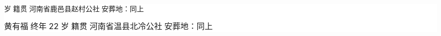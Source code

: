    </span>
   <span class="s1">
    岁
   </span>
   <span class="s2">
    <span class="Apple-converted-space">
    </span>
   </span>
   <span class="s1">
    籍贯
   </span>
   <span class="s2">
    <span class="Apple-converted-space">
    </span>
   </span>
   <span class="s1">
    河南省鹿邑县赵村公社
   </span>
   <span class="s2">
    <span class="Apple-converted-space">
    </span>
   </span>
   <span class="s1">
    安葬地：同上
   </span>
  </font>
 </p>
 <p class="p2">
  <font size="3">
   <span class="s1">
    黄有福
   </span>
   <span class="s2">
   </span>
   <span class="s1">
    终年
   </span>
   <span class="s2">
    22
   </span>
   <span class="s1">
    岁
   </span>
   <span class="s2">
    <span class="Apple-converted-space">
    </span>
   </span>
   <span class="s1">
    籍贯
   </span>
   <span class="s2">
    <span class="Apple-converted-space">
    </span>
   </span>
   <span class="s1">
    河南省温县北冷公社
   </span>
   <span class="s2">
    <span class="Apple-converted-space">
    </span>
   </span>
   <span class="s1">
    安葬地：同上
   </span>